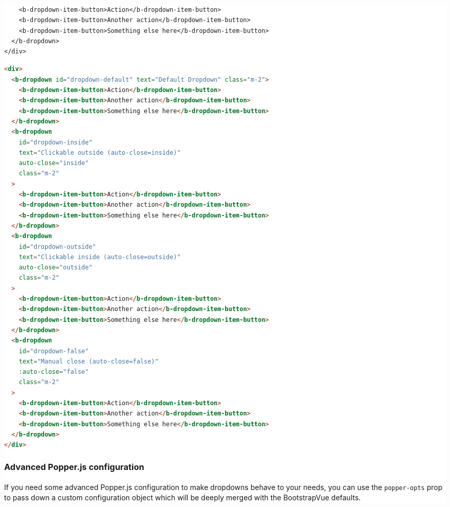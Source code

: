         <b-dropdown-item-button>Action</b-dropdown-item-button>
        <b-dropdown-item-button>Another action</b-dropdown-item-button>
        <b-dropdown-item-button>Something else here</b-dropdown-item-button>
      </b-dropdown>
    </div>
  </b-card>
</ClientOnly>

```html
<div>
  <b-dropdown id="dropdown-default" text="Default Dropdown" class="m-2">
    <b-dropdown-item-button>Action</b-dropdown-item-button>
    <b-dropdown-item-button>Another action</b-dropdown-item-button>
    <b-dropdown-item-button>Something else here</b-dropdown-item-button>
  </b-dropdown>
  <b-dropdown
    id="dropdown-inside"
    text="Clickable outside (auto-close=inside)"
    auto-close="inside"
    class="m-2"
  >
    <b-dropdown-item-button>Action</b-dropdown-item-button>
    <b-dropdown-item-button>Another action</b-dropdown-item-button>
    <b-dropdown-item-button>Something else here</b-dropdown-item-button>
  </b-dropdown>
  <b-dropdown
    id="dropdown-outside"
    text="Clickable inside (auto-close=outside)"
    auto-close="outside"
    class="m-2"
  >
    <b-dropdown-item-button>Action</b-dropdown-item-button>
    <b-dropdown-item-button>Another action</b-dropdown-item-button>
    <b-dropdown-item-button>Something else here</b-dropdown-item-button>
  </b-dropdown>
  <b-dropdown
    id="dropdown-false"
    text="Manual close (auto-close=false)"
    :auto-close="false"
    class="m-2"
  >
    <b-dropdown-item-button>Action</b-dropdown-item-button>
    <b-dropdown-item-button>Another action</b-dropdown-item-button>
    <b-dropdown-item-button>Something else here</b-dropdown-item-button>
  </b-dropdown>
</div>
```

### Advanced Popper.js configuration

If you need some advanced Popper.js configuration to make dropdowns behave to your needs, you can
use the `popper-opts` prop to pass down a custom configuration object which will be deeply merged
with the BootstrapVue defaults.
